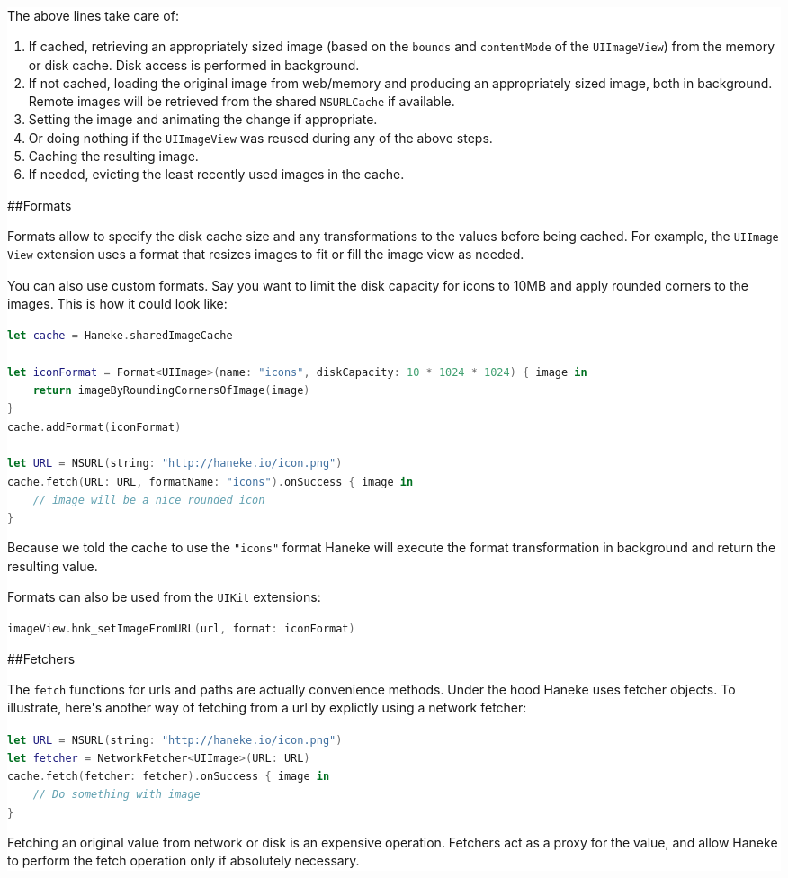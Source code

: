 The above lines take care of:

1. If cached, retrieving an appropriately sized image (based on the `bounds` and `contentMode` of the `UIImageView`) from the memory or disk cache. Disk access is performed in background.
2. If not cached, loading the original image from web/memory and producing an appropriately sized image, both in background. Remote images will be retrieved from the shared `NSURLCache` if available.
3. Setting the image and animating the change if appropriate.
4. Or doing nothing if the `UIImageView` was reused during any of the above steps.
5. Caching the resulting image.
6. If needed, evicting the least recently used images in the cache.

##Formats

Formats allow to specify the disk cache size and any transformations to the values before being cached. For example, the `UIImageView` extension uses a format that resizes images to fit or fill the image view as needed.

You can also use custom formats. Say you want to limit the disk capacity for icons to 10MB and apply rounded corners to the images. This is how it could look like:

```swift
let cache = Haneke.sharedImageCache

let iconFormat = Format<UIImage>(name: "icons", diskCapacity: 10 * 1024 * 1024) { image in
    return imageByRoundingCornersOfImage(image)
}
cache.addFormat(iconFormat)

let URL = NSURL(string: "http://haneke.io/icon.png")
cache.fetch(URL: URL, formatName: "icons").onSuccess { image in
    // image will be a nice rounded icon
}
```

Because we told the cache to use the `"icons"` format Haneke will execute the format transformation in background and return the resulting value.

Formats can also be used from the `UIKit` extensions:

```swift
imageView.hnk_setImageFromURL(url, format: iconFormat)
```

##Fetchers

The `fetch` functions for urls and paths are actually convenience methods. Under the hood Haneke uses fetcher objects. To illustrate, here's another way of fetching from a url by explictly using a network fetcher:

```swift
let URL = NSURL(string: "http://haneke.io/icon.png")
let fetcher = NetworkFetcher<UIImage>(URL: URL)
cache.fetch(fetcher: fetcher).onSuccess { image in
    // Do something with image
}
```

Fetching an original value from network or disk is an expensive operation. Fetchers act as a proxy for the value, and allow Haneke to perform the fetch operation only if absolutely necessary.
